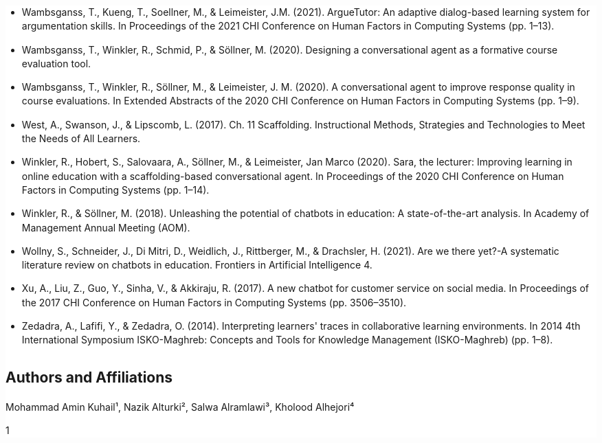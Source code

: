 - Wambsganss, T., Kueng, T., Soellner, M., & Leimeister, J.M. (2021). ArgueTutor: An adaptive dialog-based learning system for argumentation skills. In Proceedings of the 2021 CHI Conference on Human Factors in Computing Systems (pp. 1–13).

- Wambsganss, T., Winkler, R., Schmid, P., & Söllner, M. (2020). Designing a conversational agent as a formative course evaluation tool.

- Wambsganss, T., Winkler, R., Söllner, M., & Leimeister, J. M. (2020). A conversational agent to improve response quality in course evaluations. In Extended Abstracts of the 2020 CHI Conference on Human Factors in Computing Systems (pp. 1–9).

- West, A., Swanson, J., & Lipscomb, L. (2017). Ch. 11 Scaffolding. Instructional Methods, Strategies and Technologies to Meet the Needs of All Learners.

- Winkler, R., Hobert, S., Salovaara, A., Söllner, M., & Leimeister, Jan Marco (2020). Sara, the lecturer: Improving learning in online education with a scaffolding-based conversational agent. In Proceedings of the 2020 CHI Conference on Human Factors in Computing Systems (pp. 1–14).

- Winkler, R., & Söllner, M. (2018). Unleashing the potential of chatbots in education: A state-of-the-art analysis. In Academy of Management Annual Meeting (AOM).

- Wollny, S., Schneider, J., Di Mitri, D., Weidlich, J., Rittberger, M., & Drachsler, H. (2021). Are we there yet?-A systematic literature review on chatbots in education. Frontiers in Artificial Intelligence 4.

- Xu, A., Liu, Z., Guo, Y., Sinha, V., & Akkiraju, R. (2017). A new chatbot for customer service on social media. In Proceedings of the 2017 CHI Conference on Human Factors in Computing Systems (pp. 3506–3510).

- Zedadra, A., Lafifi, Y., & Zedadra, O. (2014). Interpreting learners' traces in collaborative learning environments. In 2014 4th International Symposium ISKO-Maghreb: Concepts and Tools for Knowledge Management (ISKO-Maghreb) (pp. 1–8).

## Authors and Affiliations

Mohammad Amin Kuhail¹, Nazik Alturki², Salwa Alramlawi³, Kholood Alhejori⁴

1